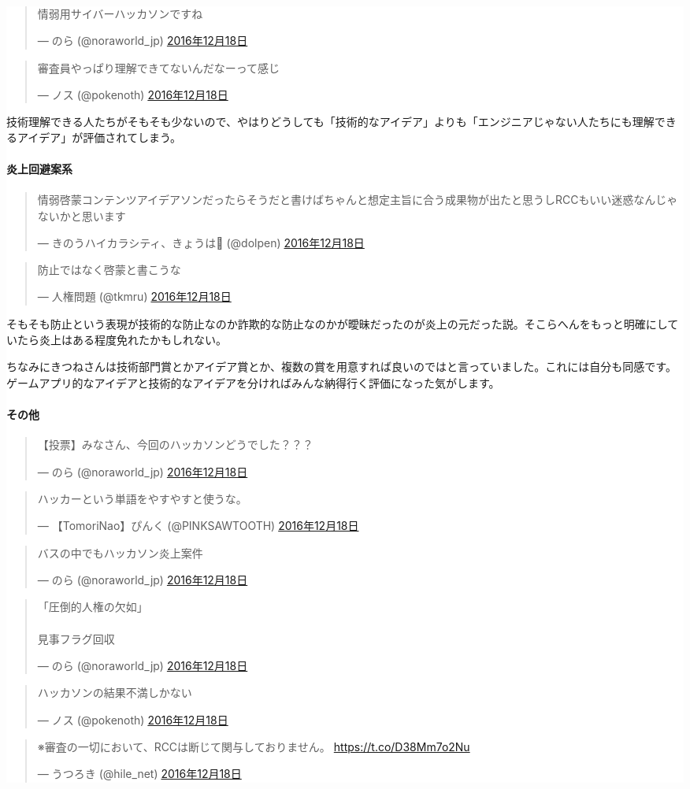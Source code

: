 <blockquote class="twitter-tweet" data-lang="ja"><p lang="ja" dir="ltr">情弱用サイバーハッカソンですね</p>&mdash; のら (@noraworld_jp) <a href="https://twitter.com/noraworld_jp/status/810418976429785088">2016年12月18日</a></blockquote>
<script async src="//platform.twitter.com/widgets.js" charset="utf-8"></script>

<blockquote class="twitter-tweet" data-lang="ja"><p lang="ja" dir="ltr">審査員やっぱり理解できてないんだなーって感じ</p>&mdash; ノス (@pokenoth) <a href="https://twitter.com/pokenoth/status/810434878369996800">2016年12月18日</a></blockquote>
<script async src="//platform.twitter.com/widgets.js" charset="utf-8"></script>

技術理解できる人たちがそもそも少ないので、やはりどうしても「技術的なアイデア」よりも「エンジニアじゃない人たちにも理解できるアイデア」が評価されてしまう。

#### 炎上回避案系
<blockquote class="twitter-tweet" data-lang="ja"><p lang="ja" dir="ltr">情弱啓蒙コンテンツアイデアソンだったらそうだと書けばちゃんと想定主旨に合う成果物が出たと思うしRCCもいい迷惑なんじゃないかと思います</p>&mdash; きのうハイカラシティ、きょうは🍣 (@dolpen) <a href="https://twitter.com/dolpen/status/810426568837242881">2016年12月18日</a></blockquote>
<script async src="//platform.twitter.com/widgets.js" charset="utf-8"></script>

<blockquote class="twitter-tweet" data-lang="ja"><p lang="ja" dir="ltr">防止ではなく啓蒙と書こうな</p>&mdash; 人権問題 (@tkmru) <a href="https://twitter.com/tkmru/status/810438314050236417">2016年12月18日</a></blockquote>
<script async src="//platform.twitter.com/widgets.js" charset="utf-8"></script>

そもそも防止という表現が技術的な防止なのか詐欺的な防止なのかが曖昧だったのが炎上の元だった説。そこらへんをもっと明確にしていたら炎上はある程度免れたかもしれない。

ちなみにきつねさんは技術部門賞とかアイデア賞とか、複数の賞を用意すれば良いのではと言っていました。これには自分も同感です。ゲームアプリ的なアイデアと技術的なアイデアを分ければみんな納得行く評価になった気がします。

#### その他
<blockquote class="twitter-tweet" data-lang="ja"><p lang="ja" dir="ltr">【投票】みなさん、今回のハッカソンどうでした？？？</p>&mdash; のら (@noraworld_jp) <a href="https://twitter.com/noraworld_jp/status/810408313267437568">2016年12月18日</a></blockquote>
<script async src="//platform.twitter.com/widgets.js" charset="utf-8"></script>

<blockquote class="twitter-tweet" data-lang="ja"><p lang="ja" dir="ltr">ハッカーという単語をやすやすと使うな。</p>&mdash; 【TomoriNao】ぴんく (@PINKSAWTOOTH) <a href="https://twitter.com/PINKSAWTOOTH/status/810414304126070784">2016年12月18日</a></blockquote>
<script async src="//platform.twitter.com/widgets.js" charset="utf-8"></script>

<blockquote class="twitter-tweet" data-lang="ja"><p lang="ja" dir="ltr">バスの中でもハッカソン炎上案件</p>&mdash; のら (@noraworld_jp) <a href="https://twitter.com/noraworld_jp/status/810418328015470592">2016年12月18日</a></blockquote>
<script async src="//platform.twitter.com/widgets.js" charset="utf-8"></script>

<blockquote class="twitter-tweet" data-lang="ja"><p lang="ja" dir="ltr">「圧倒的人権の欠如」<br><br>見事フラグ回収</p>&mdash; のら (@noraworld_jp) <a href="https://twitter.com/noraworld_jp/status/810419646146842624">2016年12月18日</a></blockquote>
<script async src="//platform.twitter.com/widgets.js" charset="utf-8"></script>

<blockquote class="twitter-tweet" data-lang="ja"><p lang="ja" dir="ltr">ハッカソンの結果不満しかない</p>&mdash; ノス (@pokenoth) <a href="https://twitter.com/pokenoth/status/810425700322660352">2016年12月18日</a></blockquote>
<script async src="//platform.twitter.com/widgets.js" charset="utf-8"></script>

<blockquote class="twitter-tweet" data-lang="ja"><p lang="ja" dir="ltr">※審査の一切において、RCCは断じて関与しておりません。 <a href="https://t.co/D38Mm7o2Nu">https://t.co/D38Mm7o2Nu</a></p>&mdash; うつろき (@hile_net) <a href="https://twitter.com/hile_net/status/810428377060360192">2016年12月18日</a></blockquote>
<script async src="//platform.twitter.com/widgets.js" charset="utf-8"></script>
